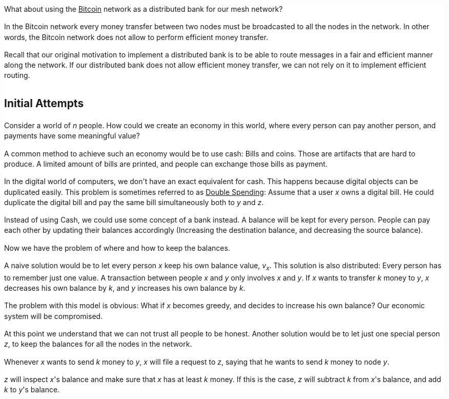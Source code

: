 What about using the [Bitcoin](https://en.wikipedia.org/wiki/Bitcoin) network
as a distributed bank for our mesh network?

In the Bitcoin network every money transfer between two nodes must be
broadcasted to all the nodes in the network. In other words, the Bitcoin
network does not allow to perform efficient money transfer.

Recall that our original motivation to implement a distributed bank is to be
able to route messages in a fair and efficient manner along the network. If our
distributed bank does not allow efficient money transfer, we can not rely on it
to implement efficient routing.


## Initial Attempts

Consider a world of $n$ people. How could we create an economy in this world,
where every person can pay another person, and payments have some meaningful
value?

A common method to achieve such an economy would be to use cash: Bills and
coins. Those are artifacts that are hard to produce. A limited amount of bills
are printed, and people can exchange those bills as payment.

In the digital world of computers, we don't have an exact equivalent for cash.
This happens because digital objects can be duplicated easily. This problem is
sometimes referred to as [Double
Spending](https://en.wikipedia.org/wiki/Double-spending):
Assume that a user $x$ owns a digital bill. He could duplicate the digital bill
and pay the same bill simultaneously both to $y$ and $z$.


Instead of using Cash, we could use some concept of a bank instead. A balance
will be kept for every person. People can pay each other by updating their
balances accordingly (Increasing the destination balance, and decreasing the
source balance).

Now we have the problem of where and how to keep the balances.

A naive solution would be to let every person $x$ keep his own balance value,
$v_x$. This solution is also distributed: Every person has to remember just one
value. A transaction between people $x$ and $y$ only involves $x$ and $y$. If
$x$ wants to transfer $k$ money to $y$, $x$ decreases his own balance by $k$,
and $y$ increases his own balance by $k$.

The problem with this model is obvious: What if $x$ becomes greedy, and decides
to increase his own balance? Our economic system will be compromised.

At this point we understand that we can not trust all people to be honest.
Another solution would be to let just one special person $z$, to keep the
balances for all the nodes in the network.

Whenever $x$ wants to send $k$ money to $y$, $x$ will file a request
to $z$, saying that he wants to send $k$ money to node $y$.

$z$ will inspect $x$'s balance and make sure that $x$ has at least $k$ money.
If this is the case, $z$ will subtract $k$ from $x$'s balance, and add $k$ to
$y$'s balance.
